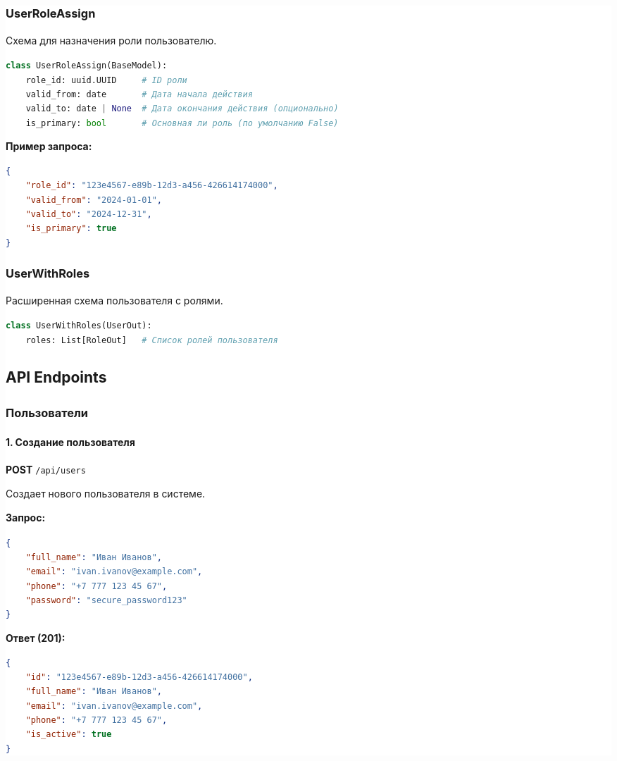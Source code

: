 ### UserRoleAssign
Схема для назначения роли пользователю.

```python
class UserRoleAssign(BaseModel):
    role_id: uuid.UUID     # ID роли
    valid_from: date       # Дата начала действия
    valid_to: date | None  # Дата окончания действия (опционально)
    is_primary: bool       # Основная ли роль (по умолчанию False)
```

**Пример запроса:**
```json
{
    "role_id": "123e4567-e89b-12d3-a456-426614174000",
    "valid_from": "2024-01-01",
    "valid_to": "2024-12-31",
    "is_primary": true
}
```

### UserWithRoles
Расширенная схема пользователя с ролями.

```python
class UserWithRoles(UserOut):
    roles: List[RoleOut]   # Список ролей пользователя
```

## API Endpoints

### Пользователи

#### 1. Создание пользователя
**POST** `/api/users`

Создает нового пользователя в системе.

**Запрос:**
```json
{
    "full_name": "Иван Иванов",
    "email": "ivan.ivanov@example.com",
    "phone": "+7 777 123 45 67",
    "password": "secure_password123"
}
```

**Ответ (201):**
```json
{
    "id": "123e4567-e89b-12d3-a456-426614174000",
    "full_name": "Иван Иванов",
    "email": "ivan.ivanov@example.com",
    "phone": "+7 777 123 45 67",
    "is_active": true
}
```
